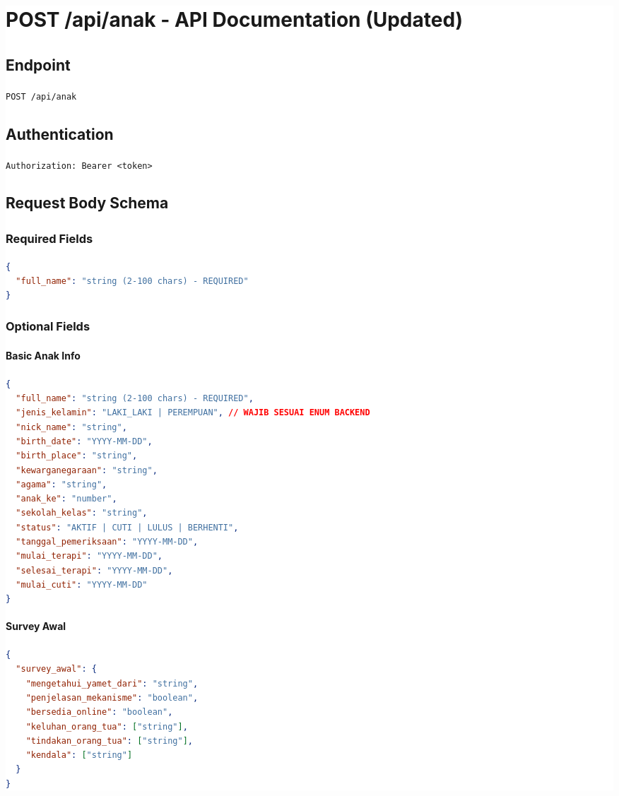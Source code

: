 # POST /api/anak - API Documentation (Updated)

## Endpoint
```
POST /api/anak
```

## Authentication
```
Authorization: Bearer <token>
```

## Request Body Schema

### Required Fields
```json
{
  "full_name": "string (2-100 chars) - REQUIRED"
}
```

### Optional Fields

#### Basic Anak Info
```json
{
  "full_name": "string (2-100 chars) - REQUIRED",
  "jenis_kelamin": "LAKI_LAKI | PEREMPUAN", // WAJIB SESUAI ENUM BACKEND
  "nick_name": "string",
  "birth_date": "YYYY-MM-DD",
  "birth_place": "string",
  "kewarganegaraan": "string",
  "agama": "string",
  "anak_ke": "number",
  "sekolah_kelas": "string",
  "status": "AKTIF | CUTI | LULUS | BERHENTI",
  "tanggal_pemeriksaan": "YYYY-MM-DD",
  "mulai_terapi": "YYYY-MM-DD",
  "selesai_terapi": "YYYY-MM-DD",
  "mulai_cuti": "YYYY-MM-DD"
}
```

#### Survey Awal
```json
{
  "survey_awal": {
    "mengetahui_yamet_dari": "string",
    "penjelasan_mekanisme": "boolean",
    "bersedia_online": "boolean",
    "keluhan_orang_tua": ["string"],
    "tindakan_orang_tua": ["string"],
    "kendala": ["string"]
  }
}
```
